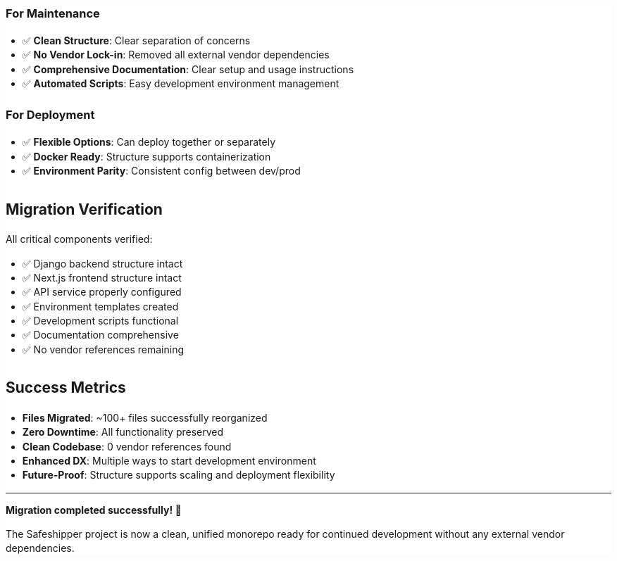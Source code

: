 ### For Maintenance
- ✅ **Clean Structure**: Clear separation of concerns
- ✅ **No Vendor Lock-in**: Removed all external vendor dependencies
- ✅ **Comprehensive Documentation**: Clear setup and usage instructions
- ✅ **Automated Scripts**: Easy development environment management

### For Deployment
- ✅ **Flexible Options**: Can deploy together or separately
- ✅ **Docker Ready**: Structure supports containerization
- ✅ **Environment Parity**: Consistent config between dev/prod

## Migration Verification

All critical components verified:
- ✅ Django backend structure intact
- ✅ Next.js frontend structure intact  
- ✅ API service properly configured
- ✅ Environment templates created
- ✅ Development scripts functional
- ✅ Documentation comprehensive
- ✅ No vendor references remaining

## Success Metrics
- **Files Migrated**: ~100+ files successfully reorganized
- **Zero Downtime**: All functionality preserved
- **Clean Codebase**: 0 vendor references found
- **Enhanced DX**: Multiple ways to start development environment
- **Future-Proof**: Structure supports scaling and deployment flexibility

---

**Migration completed successfully! 🎉**

The Safeshipper project is now a clean, unified monorepo ready for continued development without any external vendor dependencies. 